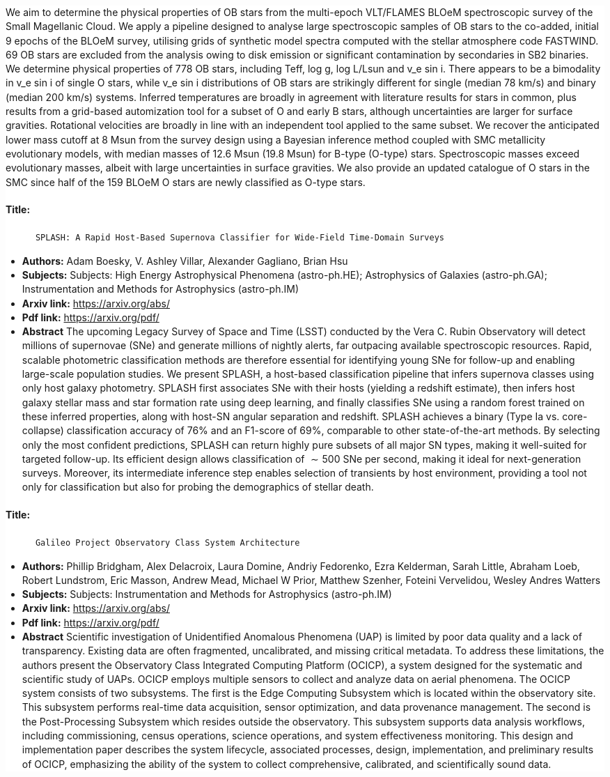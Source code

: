  We aim to determine the physical properties of OB stars from the multi-epoch VLT/FLAMES BLOeM spectroscopic survey of the Small Magellanic Cloud. We apply a pipeline designed to analyse large spectroscopic samples of OB stars to the co-added, initial 9 epochs of the BLOeM survey, utilising grids of synthetic model spectra computed with the stellar atmosphere code FASTWIND. 69 OB stars are excluded from the analysis owing to disk emission or significant contamination by secondaries in SB2 binaries. We determine physical properties of 778 OB stars, including Teff, log g, log L/Lsun and v_e sin i. There appears to be a bimodality in v_e sin i of single O stars, while v_e sin i distributions of OB stars are strikingly different for single (median 78 km/s) and binary (median 200 km/s) systems. Inferred temperatures are broadly in agreement with literature results for stars in common, plus results from a grid-based automization tool for a subset of O and early B stars, although uncertainties are larger for surface gravities. Rotational velocities are broadly in line with an independent tool applied to the same subset. We recover the anticipated lower mass cutoff at 8 Msun from the survey design using a Bayesian inference method coupled with SMC metallicity evolutionary models, with median masses of 12.6 Msun (19.8 Msun) for B-type (O-type) stars. Spectroscopic masses exceed evolutionary masses, albeit with large uncertainties in surface gravities. We also provide an updated catalogue of O stars in the SMC since half of the 159 BLOeM O stars are newly classified as O-type stars.
#### Title:
          SPLASH: A Rapid Host-Based Supernova Classifier for Wide-Field Time-Domain Surveys
 - **Authors:** Adam Boesky, V. Ashley Villar, Alexander Gagliano, Brian Hsu
 - **Subjects:** Subjects:
High Energy Astrophysical Phenomena (astro-ph.HE); Astrophysics of Galaxies (astro-ph.GA); Instrumentation and Methods for Astrophysics (astro-ph.IM)
 - **Arxiv link:** https://arxiv.org/abs/
 - **Pdf link:** https://arxiv.org/pdf/
 - **Abstract**
 The upcoming Legacy Survey of Space and Time (LSST) conducted by the Vera C. Rubin Observatory will detect millions of supernovae (SNe) and generate millions of nightly alerts, far outpacing available spectroscopic resources. Rapid, scalable photometric classification methods are therefore essential for identifying young SNe for follow-up and enabling large-scale population studies. We present SPLASH, a host-based classification pipeline that infers supernova classes using only host galaxy photometry. SPLASH first associates SNe with their hosts (yielding a redshift estimate), then infers host galaxy stellar mass and star formation rate using deep learning, and finally classifies SNe using a random forest trained on these inferred properties, along with host-SN angular separation and redshift. SPLASH achieves a binary (Type Ia vs. core-collapse) classification accuracy of $76\%$ and an F1-score of $69\%$, comparable to other state-of-the-art methods. By selecting only the most confident predictions, SPLASH can return highly pure subsets of all major SN types, making it well-suited for targeted follow-up. Its efficient design allows classification of $\sim 500$ SNe per second, making it ideal for next-generation surveys. Moreover, its intermediate inference step enables selection of transients by host environment, providing a tool not only for classification but also for probing the demographics of stellar death.
#### Title:
          Galileo Project Observatory Class System Architecture
 - **Authors:** Phillip Bridgham, Alex Delacroix, Laura Domine, Andriy Fedorenko, Ezra Kelderman, Sarah Little, Abraham Loeb, Robert Lundstrom, Eric Masson, Andrew Mead, Michael W Prior, Matthew Szenher, Foteini Vervelidou, Wesley Andres Watters
 - **Subjects:** Subjects:
Instrumentation and Methods for Astrophysics (astro-ph.IM)
 - **Arxiv link:** https://arxiv.org/abs/
 - **Pdf link:** https://arxiv.org/pdf/
 - **Abstract**
 Scientific investigation of Unidentified Anomalous Phenomena (UAP) is limited by poor data quality and a lack of transparency. Existing data are often fragmented, uncalibrated, and missing critical metadata. To address these limitations, the authors present the Observatory Class Integrated Computing Platform (OCICP), a system designed for the systematic and scientific study of UAPs. OCICP employs multiple sensors to collect and analyze data on aerial phenomena. The OCICP system consists of two subsystems. The first is the Edge Computing Subsystem which is located within the observatory site. This subsystem performs real-time data acquisition, sensor optimization, and data provenance management. The second is the Post-Processing Subsystem which resides outside the observatory. This subsystem supports data analysis workflows, including commissioning, census operations, science operations, and system effectiveness monitoring. This design and implementation paper describes the system lifecycle, associated processes, design, implementation, and preliminary results of OCICP, emphasizing the ability of the system to collect comprehensive, calibrated, and scientifically sound data.